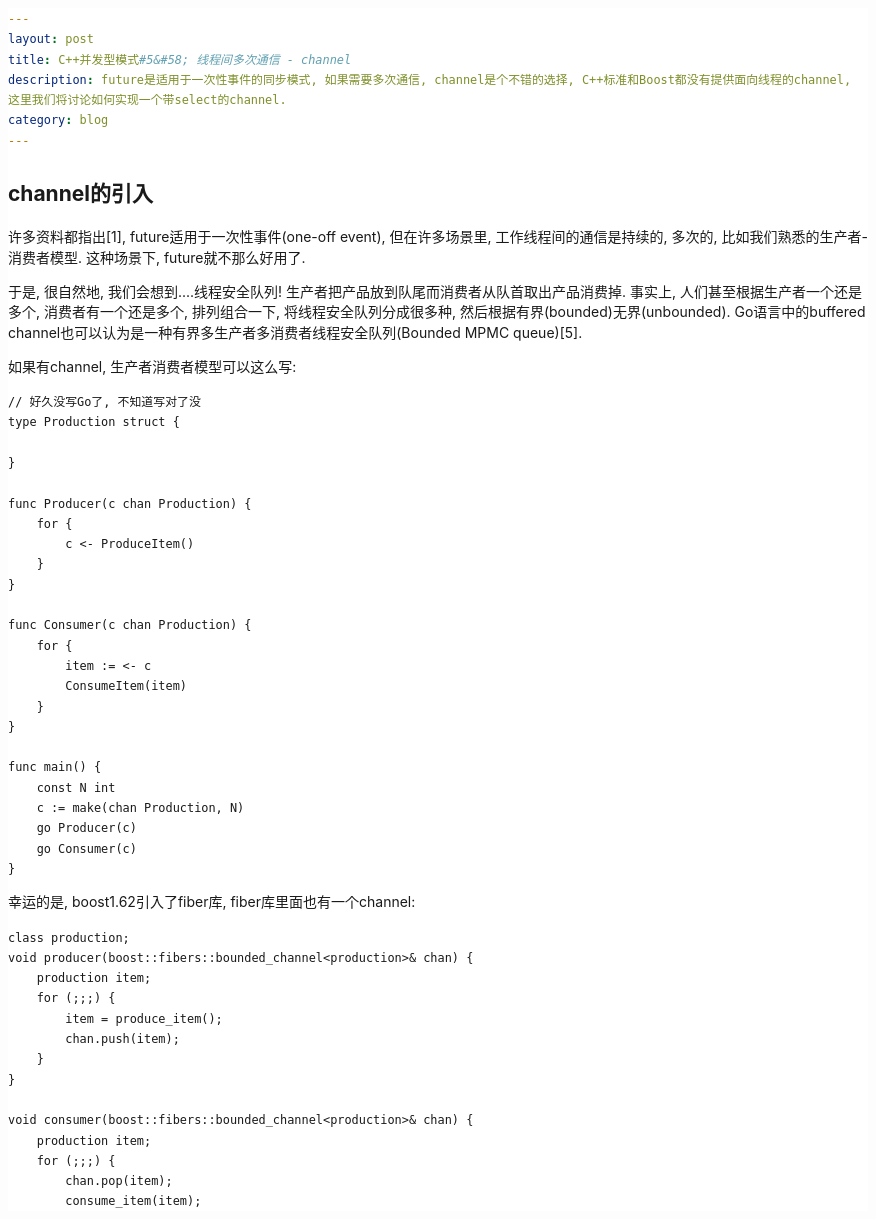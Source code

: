 ```yaml
---
layout: post
title: C++并发型模式#5&#58; 线程间多次通信 - channel
description: future是适用于一次性事件的同步模式, 如果需要多次通信, channel是个不错的选择, C++标准和Boost都没有提供面向线程的channel, 这里我们将讨论如何实现一个带select的channel.
category: blog
---
```


## channel的引入

许多资料都指出[1], future适用于一次性事件(one-off event), 但在许多场景里, 工作线程间的通信是持续的, 多次的, 比如我们熟悉的生产者-消费者模型. 这种场景下, future就不那么好用了. 

于是, 很自然地, 我们会想到....线程安全队列! 生产者把产品放到队尾而消费者从队首取出产品消费掉. 事实上, 人们甚至根据生产者一个还是多个, 消费者有一个还是多个, 排列组合一下, 将线程安全队列分成很多种, 然后根据有界(bounded)无界(unbounded). Go语言中的buffered channel也可以认为是一种有界多生产者多消费者线程安全队列(Bounded MPMC queue)[5]. 

如果有channel, 生产者消费者模型可以这么写:

~~~
// 好久没写Go了, 不知道写对了没
type Production struct {
  
}

func Producer(c chan Production) {
    for {
        c <- ProduceItem()
    }
}

func Consumer(c chan Production) {
    for {
        item := <- c
        ConsumeItem(item)
    }
}

func main() {
    const N int
    c := make(chan Production, N)
    go Producer(c)
    go Consumer(c)  
}

~~~

幸运的是, boost1.62引入了fiber库, fiber库里面也有一个channel:

~~~
class production;
void producer(boost::fibers::bounded_channel<production>& chan) {
    production item;
    for (;;;) {
        item = produce_item();
        chan.push(item);
    }    
}

void consumer(boost::fibers::bounded_channel<production>& chan) {
    production item;
    for (;;;) {
        chan.pop(item);
        consume_item(item);
~~~